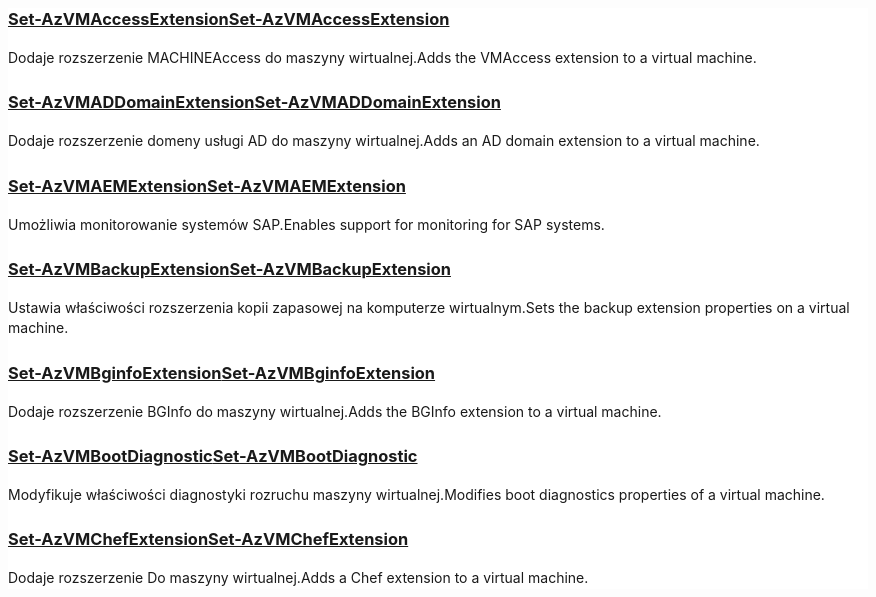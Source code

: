### [<span data-ttu-id="ed54a-419">Set-AzVMAccessExtension</span><span class="sxs-lookup"><span data-stu-id="ed54a-419">Set-AzVMAccessExtension</span></span>](Set-AzVMAccessExtension.md)
<span data-ttu-id="ed54a-420">Dodaje rozszerzenie MACHINEAccess do maszyny wirtualnej.</span><span class="sxs-lookup"><span data-stu-id="ed54a-420">Adds the VMAccess extension to a virtual machine.</span></span>

### [<span data-ttu-id="ed54a-421">Set-AzVMADDomainExtension</span><span class="sxs-lookup"><span data-stu-id="ed54a-421">Set-AzVMADDomainExtension</span></span>](Set-AzVMADDomainExtension.md)
<span data-ttu-id="ed54a-422">Dodaje rozszerzenie domeny usługi AD do maszyny wirtualnej.</span><span class="sxs-lookup"><span data-stu-id="ed54a-422">Adds an AD domain extension to a virtual machine.</span></span>

### [<span data-ttu-id="ed54a-423">Set-AzVMAEMExtension</span><span class="sxs-lookup"><span data-stu-id="ed54a-423">Set-AzVMAEMExtension</span></span>](Set-AzVMAEMExtension.md)
<span data-ttu-id="ed54a-424">Umożliwia monitorowanie systemów SAP.</span><span class="sxs-lookup"><span data-stu-id="ed54a-424">Enables support for monitoring for SAP systems.</span></span>

### [<span data-ttu-id="ed54a-425">Set-AzVMBackupExtension</span><span class="sxs-lookup"><span data-stu-id="ed54a-425">Set-AzVMBackupExtension</span></span>](Set-AzVMBackupExtension.md)
<span data-ttu-id="ed54a-426">Ustawia właściwości rozszerzenia kopii zapasowej na komputerze wirtualnym.</span><span class="sxs-lookup"><span data-stu-id="ed54a-426">Sets the backup extension properties on a virtual machine.</span></span>

### [<span data-ttu-id="ed54a-427">Set-AzVMBginfoExtension</span><span class="sxs-lookup"><span data-stu-id="ed54a-427">Set-AzVMBginfoExtension</span></span>](Set-AzVMBginfoExtension.md)
<span data-ttu-id="ed54a-428">Dodaje rozszerzenie BGInfo do maszyny wirtualnej.</span><span class="sxs-lookup"><span data-stu-id="ed54a-428">Adds the BGInfo extension to a virtual machine.</span></span>

### [<span data-ttu-id="ed54a-429">Set-AzVMBootDiagnostic</span><span class="sxs-lookup"><span data-stu-id="ed54a-429">Set-AzVMBootDiagnostic</span></span>](Set-AzVMBootDiagnostic.md)
<span data-ttu-id="ed54a-430">Modyfikuje właściwości diagnostyki rozruchu maszyny wirtualnej.</span><span class="sxs-lookup"><span data-stu-id="ed54a-430">Modifies boot diagnostics properties of a virtual machine.</span></span>

### [<span data-ttu-id="ed54a-431">Set-AzVMChefExtension</span><span class="sxs-lookup"><span data-stu-id="ed54a-431">Set-AzVMChefExtension</span></span>](Set-AzVMChefExtension.md)
<span data-ttu-id="ed54a-432">Dodaje rozszerzenie Do maszyny wirtualnej.</span><span class="sxs-lookup"><span data-stu-id="ed54a-432">Adds a Chef extension to a virtual machine.</span></span>
